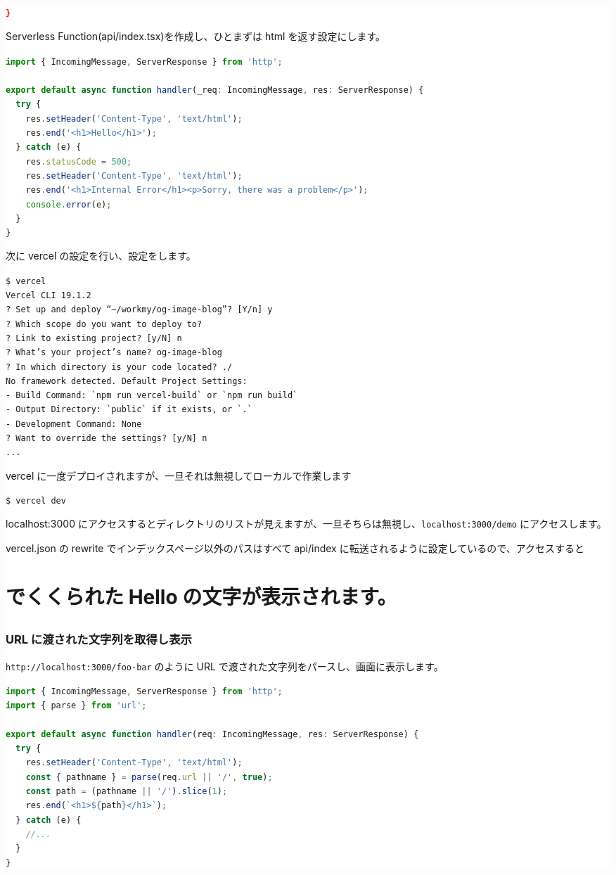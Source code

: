 ```json
}
```

Serverless Function(api/index.tsx)を作成し、ひとまずは html を返す設定にします。

```ts
import { IncomingMessage, ServerResponse } from 'http';

export default async function handler(_req: IncomingMessage, res: ServerResponse) {
  try {
    res.setHeader('Content-Type', 'text/html');
    res.end('<h1>Hello</h1>');
  } catch (e) {
    res.statusCode = 500;
    res.setHeader('Content-Type', 'text/html');
    res.end('<h1>Internal Error</h1><p>Sorry, there was a problem</p>');
    console.error(e);
  }
}
```

次に vercel の設定を行い、設定をします。

```
$ vercel
Vercel CLI 19.1.2
? Set up and deploy “~/workmy/og-image-blog”? [Y/n] y
? Which scope do you want to deploy to?
? Link to existing project? [y/N] n
? What’s your project’s name? og-image-blog
? In which directory is your code located? ./
No framework detected. Default Project Settings:
- Build Command: `npm run vercel-build` or `npm run build`
- Output Directory: `public` if it exists, or `.`
- Development Command: None
? Want to override the settings? [y/N] n
...
```

vercel に一度デプロイされますが、一旦それは無視してローカルで作業します

```
$ vercel dev
```

localhost:3000 にアクセスするとディレクトリのリストが見えますが、一旦そちらは無視し、`localhost:3000/demo` にアクセスします。

vercel.json の rewrite でインデックスページ以外のパスはすべて api/index に転送されるように設定しているので、アクセスすると <h1>でくくられた Hello の文字が表示されます。

### URL に渡された文字列を取得し表示

`http://localhost:3000/foo-bar` のように URL で渡された文字列をパースし、画面に表示します。

```ts
import { IncomingMessage, ServerResponse } from 'http';
import { parse } from 'url';

export default async function handler(req: IncomingMessage, res: ServerResponse) {
  try {
    res.setHeader('Content-Type', 'text/html');
    const { pathname } = parse(req.url || '/', true);
    const path = (pathname || '/').slice(1);
    res.end(`<h1>${path}</h1>`);
  } catch (e) {
    //...
  }
}
```